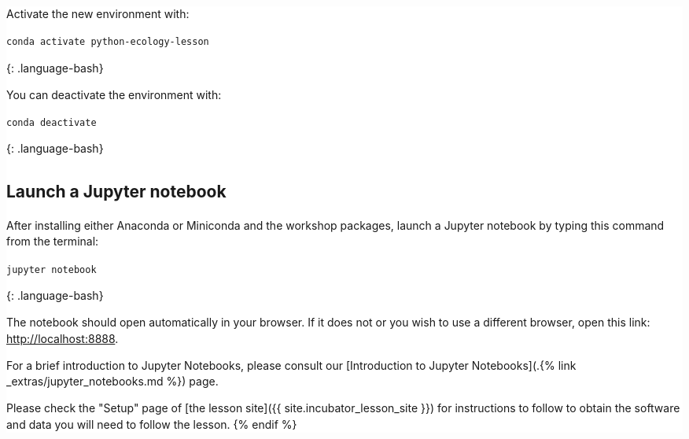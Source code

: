 Activate the new environment with:
~~~
conda activate python-ecology-lesson
~~~
{: .language-bash}

You can deactivate the environment with:
~~~
conda deactivate
~~~
{: .language-bash}

## Launch a Jupyter notebook

After installing either Anaconda or Miniconda and the workshop packages,
launch a Jupyter notebook by typing this command from the terminal:

~~~
jupyter notebook
~~~
{: .language-bash}

The notebook should open automatically in your browser. If it does not or you
wish to use a different browser, open this link: <http://localhost:8888>.

For a brief introduction to Jupyter Notebooks, please consult our
[Introduction to Jupyter Notebooks](.{% link _extras/jupyter_notebooks.md %}) page.

Please check the "Setup" page of
[the lesson site]({{ site.incubator_lesson_site }}) for instructions to follow
to obtain the software and data you will need to follow the lesson.
{% endif %}
